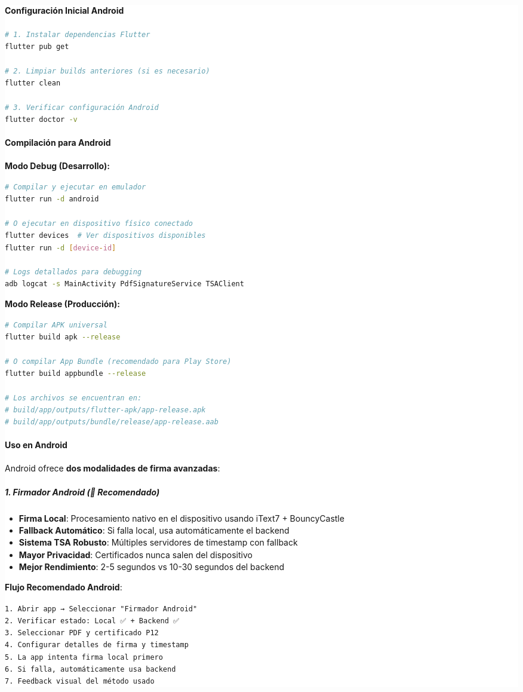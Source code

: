 #### Configuración Inicial Android
```bash
# 1. Instalar dependencias Flutter
flutter pub get

# 2. Limpiar builds anteriores (si es necesario)
flutter clean

# 3. Verificar configuración Android
flutter doctor -v
```

#### Compilación para Android

**Modo Debug (Desarrollo):**
```bash
# Compilar y ejecutar en emulador
flutter run -d android

# O ejecutar en dispositivo físico conectado
flutter devices  # Ver dispositivos disponibles
flutter run -d [device-id]

# Logs detallados para debugging
adb logcat -s MainActivity PdfSignatureService TSAClient
```

**Modo Release (Producción):**
```bash
# Compilar APK universal
flutter build apk --release

# O compilar App Bundle (recomendado para Play Store)
flutter build appbundle --release

# Los archivos se encuentran en:
# build/app/outputs/flutter-apk/app-release.apk
# build/app/outputs/bundle/release/app-release.aab
```

#### Uso en Android

Android ofrece **dos modalidades de firma avanzadas**:

##### 1. **Firmador Android** (🚀 Recomendado)
- **Firma Local**: Procesamiento nativo en el dispositivo usando iText7 + BouncyCastle
- **Fallback Automático**: Si falla local, usa automáticamente el backend
- **Sistema TSA Robusto**: Múltiples servidores de timestamp con fallback
- **Mayor Privacidad**: Certificados nunca salen del dispositivo
- **Mejor Rendimiento**: 2-5 segundos vs 10-30 segundos del backend

**Flujo Recomendado Android**:
```
1. Abrir app → Seleccionar "Firmador Android"
2. Verificar estado: Local ✅ + Backend ✅ 
3. Seleccionar PDF y certificado P12
4. Configurar detalles de firma y timestamp
5. La app intenta firma local primero
6. Si falla, automáticamente usa backend
7. Feedback visual del método usado
```
